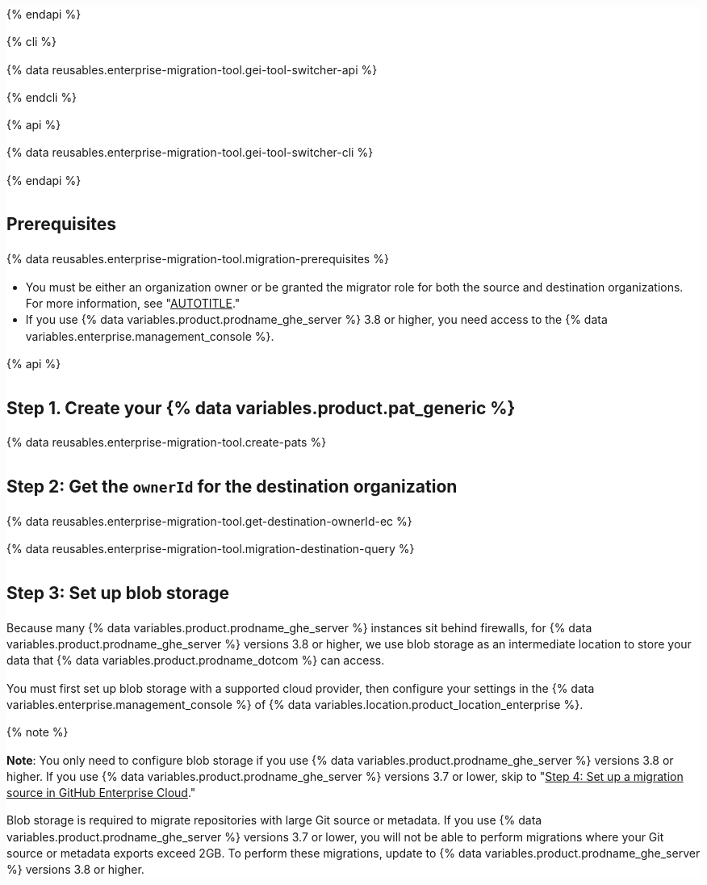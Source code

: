 {% endapi %}

{% cli %}

{% data reusables.enterprise-migration-tool.gei-tool-switcher-api %}

{% endcli %}

{% api %}

{% data reusables.enterprise-migration-tool.gei-tool-switcher-cli %}

{% endapi %}

## Prerequisites

{% data reusables.enterprise-migration-tool.migration-prerequisites %}
- You must be either an organization owner or be granted the migrator role for both the source and destination organizations. For more information, see "[AUTOTITLE](/migrations/using-github-enterprise-importer/preparing-to-migrate-with-github-enterprise-importer/granting-the-migrator-role-for-github-enterprise-importer)."
- If you use {% data variables.product.prodname_ghe_server %} 3.8 or higher, you need access to the {% data variables.enterprise.management_console %}.

{% api %}

## Step 1. Create your {% data variables.product.pat_generic %}

{% data reusables.enterprise-migration-tool.create-pats %}

## Step 2: Get the `ownerId` for the destination organization

{% data reusables.enterprise-migration-tool.get-destination-ownerId-ec %}

{% data reusables.enterprise-migration-tool.migration-destination-query %}

## Step 3: Set up blob storage

Because many {% data variables.product.prodname_ghe_server %} instances sit behind firewalls, for {% data variables.product.prodname_ghe_server %} versions 3.8 or higher, we use blob storage as an intermediate location to store your data that {% data variables.product.prodname_dotcom %} can access.

You must first set up blob storage with a supported cloud provider, then configure your settings in the {% data variables.enterprise.management_console %} of {% data variables.location.product_location_enterprise %}.

{% note %}

**Note**: You only need to configure blob storage if you use {% data variables.product.prodname_ghe_server %} versions 3.8 or higher. If you use {% data variables.product.prodname_ghe_server %} versions 3.7 or lower, skip to "[Step 4: Set up a migration source in GitHub Enterprise Cloud](#step-4-set-up-a-migration-source-in-github-enterprise-cloud)."

Blob storage is required to migrate repositories with large Git source or metadata. If you use {% data variables.product.prodname_ghe_server %} versions 3.7 or lower, you will not be able to perform migrations where your Git source or metadata exports exceed 2GB. To perform these migrations, update to {% data variables.product.prodname_ghe_server %} versions 3.8 or higher.
